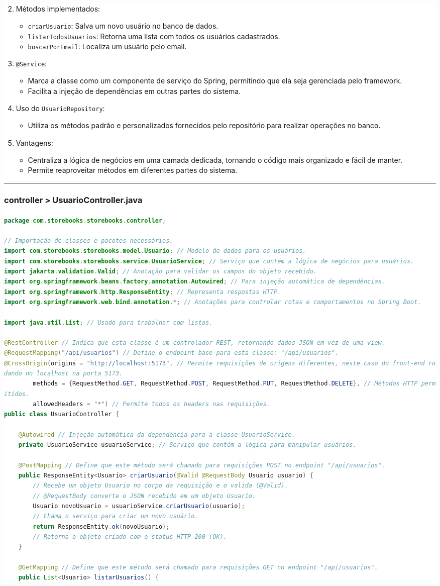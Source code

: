 2. Métodos implementados:
    - `criarUsuario`: Salva um novo usuário no banco de dados.
    - `listarTodosUsuarios`: Retorna uma lista com todos os usuários cadastrados.
    - `buscarPorEmail`: Localiza um usuário pelo email.

3. `@Service`:
    - Marca a classe como um componente de serviço do Spring, permitindo que ela seja gerenciada pelo framework.
    - Facilita a injeção de dependências em outras partes do sistema.

4. Uso do `UsuarioRepository`:
    - Utiliza os métodos padrão e personalizados fornecidos pelo repositório para realizar operações no banco.

5. Vantagens:
    - Centraliza a lógica de negócios em uma camada dedicada, tornando o código mais organizado e fácil de manter.
    - Permite reaproveitar métodos em diferentes partes do sistema.

<hr>

### controller > UsuarioController.java

```java
package com.storebooks.storebooks.controller;

// Importação de classes e pacotes necessários.
import com.storebooks.storebooks.model.Usuario; // Modelo de dados para os usuários.
import com.storebooks.storebooks.service.UsuarioService; // Serviço que contém a lógica de negócios para usuários.
import jakarta.validation.Valid; // Anotação para validar os campos do objeto recebido.
import org.springframework.beans.factory.annotation.Autowired; // Para injeção automática de dependências.
import org.springframework.http.ResponseEntity; // Representa respostas HTTP.
import org.springframework.web.bind.annotation.*; // Anotações para controlar rotas e comportamentos no Spring Boot.

import java.util.List; // Usado para trabalhar com listas.

@RestController // Indica que esta classe é um controlador REST, retornando dados JSON em vez de uma view.
@RequestMapping("/api/usuarios") // Define o endpoint base para esta classe: "/api/usuarios".
@CrossOrigin(origins = "http://localhost:5173", // Permite requisições de origens diferentes, neste caso do front-end rodando no localhost na porta 5173.
        methods = {RequestMethod.GET, RequestMethod.POST, RequestMethod.PUT, RequestMethod.DELETE}, // Métodos HTTP permitidos.
        allowedHeaders = "*") // Permite todos os headers nas requisições.
public class UsuarioController {
    
    @Autowired // Injeção automática da dependência para a classe UsuarioService.
    private UsuarioService usuarioService; // Serviço que contém a lógica para manipular usuários.

    @PostMapping // Define que este método será chamado para requisições POST no endpoint "/api/usuarios".
    public ResponseEntity<Usuario> criarUsuario(@Valid @RequestBody Usuario usuario) { 
        // Recebe um objeto Usuario no corpo da requisição e o valida (@Valid).
        // @RequestBody converte o JSON recebido em um objeto Usuario.
        Usuario novoUsuario = usuarioService.criarUsuario(usuario); 
        // Chama o serviço para criar um novo usuário.
        return ResponseEntity.ok(novoUsuario); 
        // Retorna o objeto criado com o status HTTP 200 (OK).
    }

    @GetMapping // Define que este método será chamado para requisições GET no endpoint "/api/usuarios".
    public List<Usuario> listarUsuarios() {
```